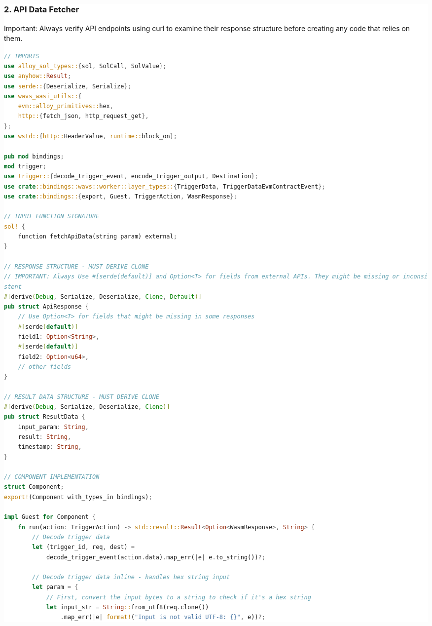 ### 2. API Data Fetcher

Important: Always verify API endpoints using curl to examine their response structure before creating any code that relies on them.

```rust
// IMPORTS
use alloy_sol_types::{sol, SolCall, SolValue};
use anyhow::Result;
use serde::{Deserialize, Serialize};
use wavs_wasi_utils::{
    evm::alloy_primitives::hex,
    http::{fetch_json, http_request_get},
};
use wstd::{http::HeaderValue, runtime::block_on};

pub mod bindings;
mod trigger;
use trigger::{decode_trigger_event, encode_trigger_output, Destination};
use crate::bindings::wavs::worker::layer_types::{TriggerData, TriggerDataEvmContractEvent};
use crate::bindings::{export, Guest, TriggerAction, WasmResponse};

// INPUT FUNCTION SIGNATURE
sol! {
    function fetchApiData(string param) external;
}

// RESPONSE STRUCTURE - MUST DERIVE CLONE
// IMPORTANT: Always Use #[serde(default)] and Option<T> for fields from external APIs. They might be missing or inconsistent
#[derive(Debug, Serialize, Deserialize, Clone, Default)]
pub struct ApiResponse {
    // Use Option<T> for fields that might be missing in some responses
    #[serde(default)] 
    field1: Option<String>,
    #[serde(default)]
    field2: Option<u64>,
    // other fields
}

// RESULT DATA STRUCTURE - MUST DERIVE CLONE
#[derive(Debug, Serialize, Deserialize, Clone)]
pub struct ResultData {
    input_param: String,
    result: String,
    timestamp: String,
}

// COMPONENT IMPLEMENTATION
struct Component;
export!(Component with_types_in bindings);

impl Guest for Component {
    fn run(action: TriggerAction) -> std::result::Result<Option<WasmResponse>, String> {
        // Decode trigger data
        let (trigger_id, req, dest) = 
            decode_trigger_event(action.data).map_err(|e| e.to_string())?;
        
        // Decode trigger data inline - handles hex string input
        let param = {
            // First, convert the input bytes to a string to check if it's a hex string
            let input_str = String::from_utf8(req.clone())
                .map_err(|e| format!("Input is not valid UTF-8: {}", e))?;

```